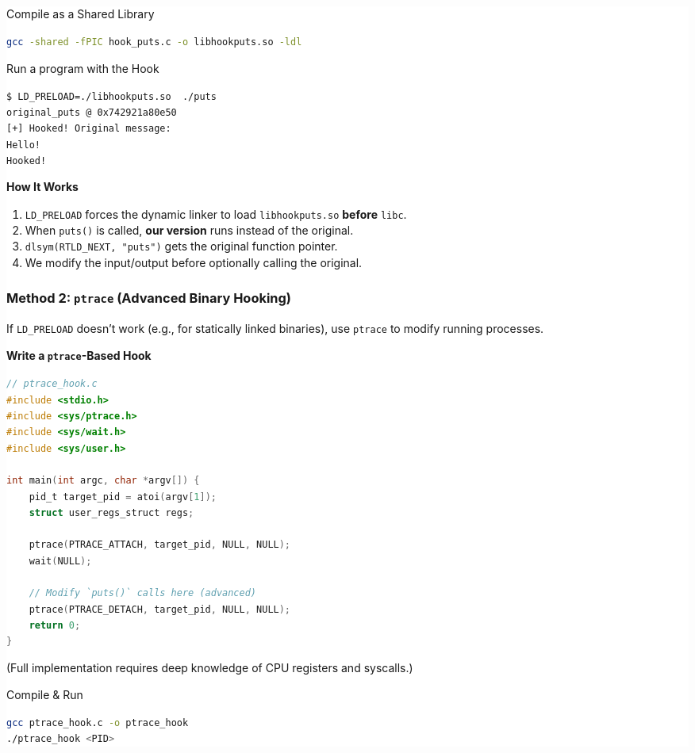 Compile as a Shared Library

```bash
gcc -shared -fPIC hook_puts.c -o libhookputs.so -ldl
```

Run a program with the Hook

```bash
$ LD_PRELOAD=./libhookputs.so  ./puts 
original_puts @ 0x742921a80e50
[+] Hooked! Original message:
Hello!
Hooked!

```



**How It Works**

1. `LD_PRELOAD` forces the dynamic linker to load `libhookputs.so` **before** `libc`.
2. When `puts()` is called, **our version** runs instead of the original.
3. `dlsym(RTLD_NEXT, "puts")` gets the original function pointer.
4. We modify the input/output before optionally calling the original.


### Method 2: `ptrace` (Advanced Binary Hooking)

If `LD_PRELOAD` doesn’t work (e.g., for statically linked binaries), use `ptrace` to modify running processes.


**Write a `ptrace`-Based Hook**

```c
// ptrace_hook.c
#include <stdio.h>
#include <sys/ptrace.h>
#include <sys/wait.h>
#include <sys/user.h>

int main(int argc, char *argv[]) {
    pid_t target_pid = atoi(argv[1]);
    struct user_regs_struct regs;

    ptrace(PTRACE_ATTACH, target_pid, NULL, NULL);
    wait(NULL);

    // Modify `puts()` calls here (advanced)
    ptrace(PTRACE_DETACH, target_pid, NULL, NULL);
    return 0;
}
```

(Full implementation requires deep knowledge of CPU registers and syscalls.)

Compile & Run
```bash
gcc ptrace_hook.c -o ptrace_hook
./ptrace_hook <PID>
```

